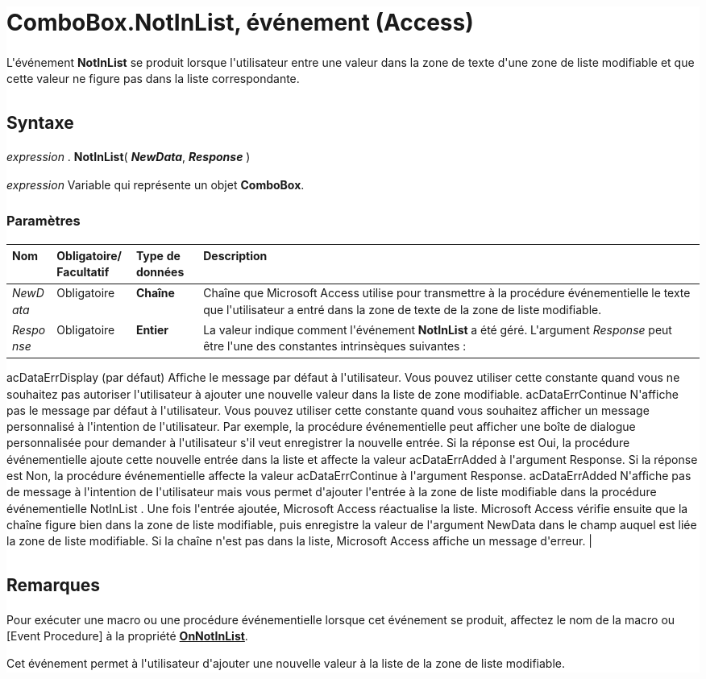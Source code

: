 
# ComboBox.NotInList, événement (Access)

L'événement  **NotInList** se produit lorsque l'utilisateur entre une valeur dans la zone de texte d'une zone de liste modifiable et que cette valeur ne figure pas dans la liste correspondante.
 


## Syntaxe

*expression* . **NotInList**( ***NewData***, ***Response*** )
 

 
*expression* Variable qui représente un objet **ComboBox**.
 

 

### Paramètres



|**Nom**|**Obligatoire/Facultatif**|**Type de données**|**Description**|
|:-----|:-----|:-----|:-----|
| _NewData_|Obligatoire|**Chaîne**|Chaîne que Microsoft Access utilise pour transmettre à la procédure événementielle le texte que l'utilisateur a entré dans la zone de texte de la zone de liste modifiable.|
| _Response_|Obligatoire|**Entier**|La valeur indique comment l'événement  **NotInList** a été géré. L'argument _Response_ peut être l'une des constantes intrinsèques suivantes :
 acDataErrDisplay  (par défaut) Affiche le message par défaut à l'utilisateur. Vous pouvez utiliser cette constante quand vous ne souhaitez pas autoriser l'utilisateur à ajouter une nouvelle valeur dans la liste de zone modifiable. 
acDataErrContinue  N'affiche pas le message par défaut à l'utilisateur. Vous pouvez utiliser cette constante quand vous souhaitez afficher un message personnalisé à l'intention de l'utilisateur. Par exemple, la procédure événementielle peut afficher une boîte de dialogue personnalisée pour demander à l'utilisateur s'il veut enregistrer la nouvelle entrée. Si la réponse est Oui, la procédure événementielle ajoute cette nouvelle entrée dans la liste et affecte la valeur  acDataErrAdded  à l'argument Response. Si la réponse est Non, la procédure événementielle affecte la valeur acDataErrContinue  à l'argument Response. 
acDataErrAdded  N'affiche pas de message à l'intention de l'utilisateur mais vous permet d'ajouter l'entrée à la zone de liste modifiable dans la procédure événementielle NotInList . Une fois l'entrée ajoutée, Microsoft Access réactualise la liste. Microsoft Access vérifie ensuite que la chaîne figure bien dans la zone de liste modifiable, puis enregistre la valeur de l'argument NewData dans le champ auquel est liée la zone de liste modifiable. Si la chaîne n'est pas dans la liste, Microsoft Access affiche un message d'erreur. 
 |

## Remarques

Pour exécuter une macro ou une procédure événementielle lorsque cet événement se produit, affectez le nom de la macro ou [Event Procedure] à la propriété  **[OnNotInList](307e9f0c-6db7-b995-166b-060c697b9f6e.md)**.
 

 
Cet événement permet à l'utilisateur d'ajouter une nouvelle valeur à la liste de la zone de liste modifiable.
 